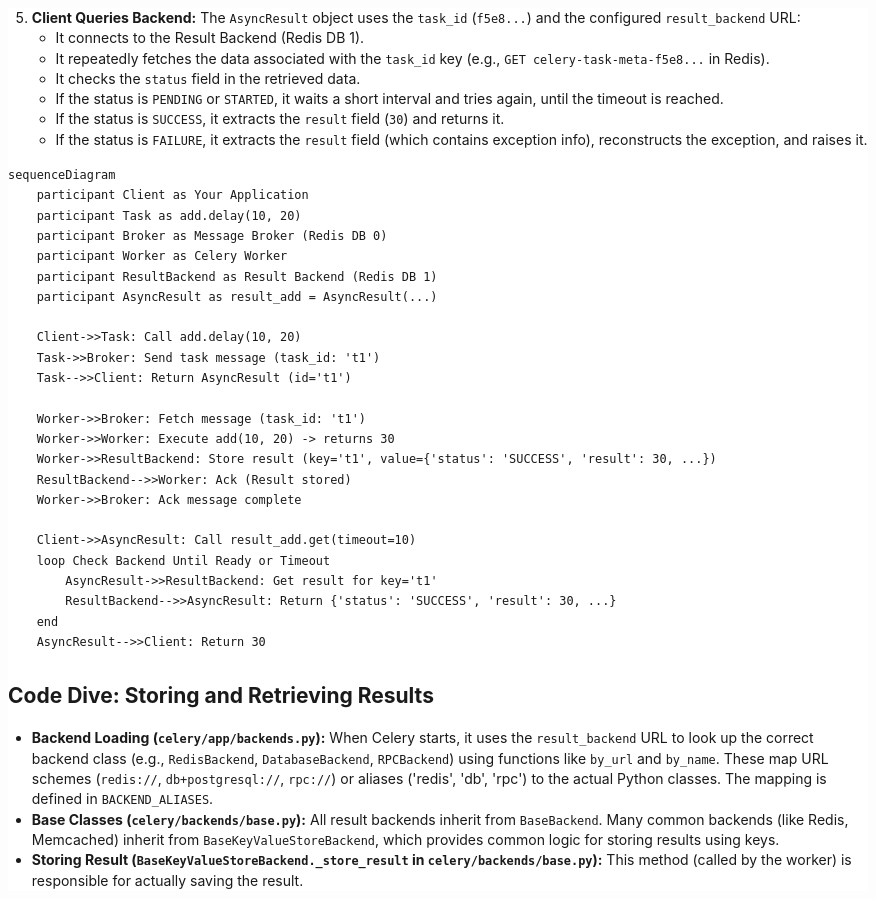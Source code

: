 5.  **Client Queries Backend:** The `AsyncResult` object uses the `task_id` (`f5e8...`) and the configured `result_backend` URL:
    *   It connects to the Result Backend (Redis DB 1).
    *   It repeatedly fetches the data associated with the `task_id` key (e.g., `GET celery-task-meta-f5e8...` in Redis).
    *   It checks the `status` field in the retrieved data.
    *   If the status is `PENDING` or `STARTED`, it waits a short interval and tries again, until the timeout is reached.
    *   If the status is `SUCCESS`, it extracts the `result` field (`30`) and returns it.
    *   If the status is `FAILURE`, it extracts the `result` field (which contains exception info), reconstructs the exception, and raises it.

```mermaid
sequenceDiagram
    participant Client as Your Application
    participant Task as add.delay(10, 20)
    participant Broker as Message Broker (Redis DB 0)
    participant Worker as Celery Worker
    participant ResultBackend as Result Backend (Redis DB 1)
    participant AsyncResult as result_add = AsyncResult(...)

    Client->>Task: Call add.delay(10, 20)
    Task->>Broker: Send task message (task_id: 't1')
    Task-->>Client: Return AsyncResult (id='t1')

    Worker->>Broker: Fetch message (task_id: 't1')
    Worker->>Worker: Execute add(10, 20) -> returns 30
    Worker->>ResultBackend: Store result (key='t1', value={'status': 'SUCCESS', 'result': 30, ...})
    ResultBackend-->>Worker: Ack (Result stored)
    Worker->>Broker: Ack message complete

    Client->>AsyncResult: Call result_add.get(timeout=10)
    loop Check Backend Until Ready or Timeout
        AsyncResult->>ResultBackend: Get result for key='t1'
        ResultBackend-->>AsyncResult: Return {'status': 'SUCCESS', 'result': 30, ...}
    end
    AsyncResult-->>Client: Return 30
```

## Code Dive: Storing and Retrieving Results

*   **Backend Loading (`celery/app/backends.py`):** When Celery starts, it uses the `result_backend` URL to look up the correct backend class (e.g., `RedisBackend`, `DatabaseBackend`, `RPCBackend`) using functions like `by_url` and `by_name`. These map URL schemes (`redis://`, `db+postgresql://`, `rpc://`) or aliases ('redis', 'db', 'rpc') to the actual Python classes. The mapping is defined in `BACKEND_ALIASES`.
*   **Base Classes (`celery/backends/base.py`):** All result backends inherit from `BaseBackend`. Many common backends (like Redis, Memcached) inherit from `BaseKeyValueStoreBackend`, which provides common logic for storing results using keys.
*   **Storing Result (`BaseKeyValueStoreBackend._store_result` in `celery/backends/base.py`):** This method (called by the worker) is responsible for actually saving the result.
